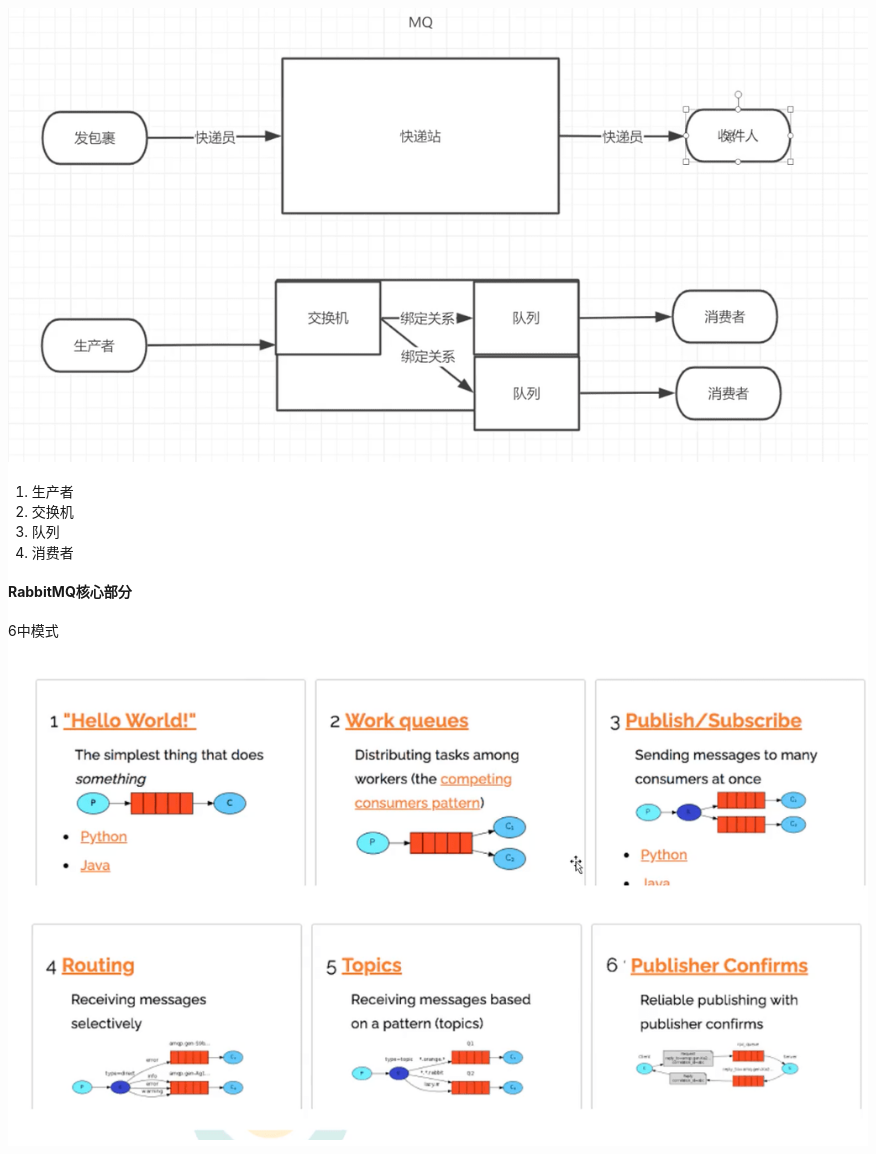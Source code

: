 ![](images/image-20211001074644679.png)



1. 生产者
2. 交换机
3. 队列
4. 消费者



#### RabbitMQ核心部分

6中模式

![](images/image-20211001074915213.png)
